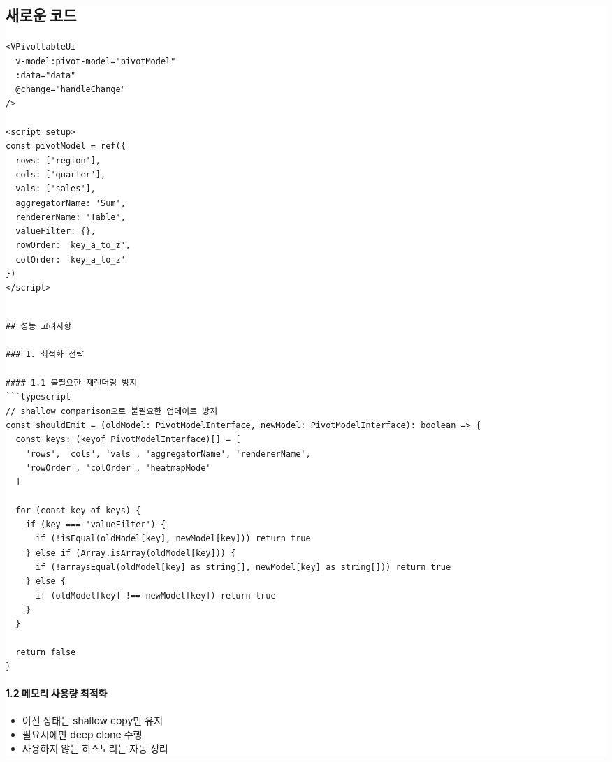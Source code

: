 ## 새로운 코드
```vue
<VPivottableUi
  v-model:pivot-model="pivotModel"
  :data="data"
  @change="handleChange"
/>

<script setup>
const pivotModel = ref({
  rows: ['region'],
  cols: ['quarter'],
  vals: ['sales'],
  aggregatorName: 'Sum',
  rendererName: 'Table',
  valueFilter: {},
  rowOrder: 'key_a_to_z',
  colOrder: 'key_a_to_z'
})
</script>
```
```

## 성능 고려사항

### 1. 최적화 전략

#### 1.1 불필요한 재렌더링 방지
```typescript
// shallow comparison으로 불필요한 업데이트 방지
const shouldEmit = (oldModel: PivotModelInterface, newModel: PivotModelInterface): boolean => {
  const keys: (keyof PivotModelInterface)[] = [
    'rows', 'cols', 'vals', 'aggregatorName', 'rendererName',
    'rowOrder', 'colOrder', 'heatmapMode'
  ]
  
  for (const key of keys) {
    if (key === 'valueFilter') {
      if (!isEqual(oldModel[key], newModel[key])) return true
    } else if (Array.isArray(oldModel[key])) {
      if (!arraysEqual(oldModel[key] as string[], newModel[key] as string[])) return true
    } else {
      if (oldModel[key] !== newModel[key]) return true
    }
  }
  
  return false
}
```

#### 1.2 메모리 사용량 최적화
- 이전 상태는 shallow copy만 유지
- 필요시에만 deep clone 수행
- 사용하지 않는 히스토리는 자동 정리
